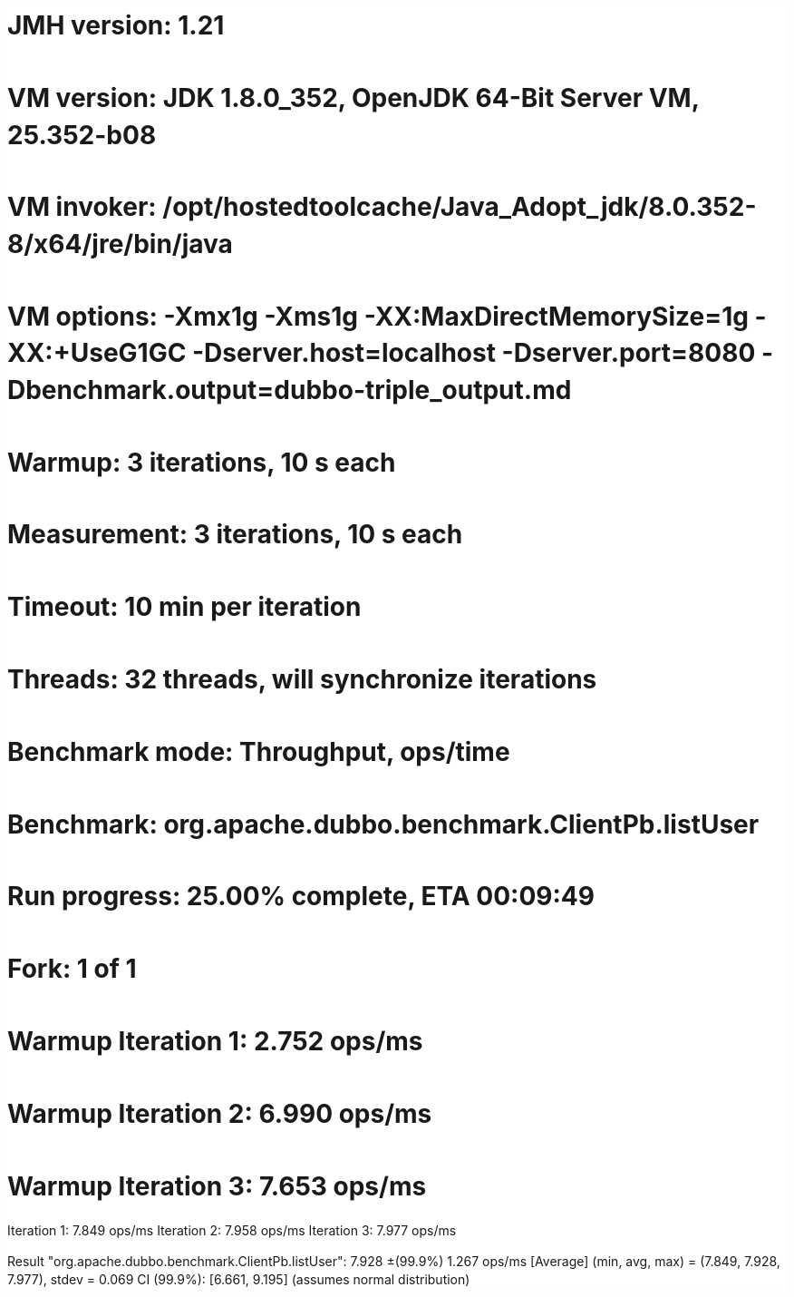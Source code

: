 
# JMH version: 1.21
# VM version: JDK 1.8.0_352, OpenJDK 64-Bit Server VM, 25.352-b08
# VM invoker: /opt/hostedtoolcache/Java_Adopt_jdk/8.0.352-8/x64/jre/bin/java
# VM options: -Xmx1g -Xms1g -XX:MaxDirectMemorySize=1g -XX:+UseG1GC -Dserver.host=localhost -Dserver.port=8080 -Dbenchmark.output=dubbo-triple_output.md
# Warmup: 3 iterations, 10 s each
# Measurement: 3 iterations, 10 s each
# Timeout: 10 min per iteration
# Threads: 32 threads, will synchronize iterations
# Benchmark mode: Throughput, ops/time
# Benchmark: org.apache.dubbo.benchmark.ClientPb.listUser

# Run progress: 25.00% complete, ETA 00:09:49
# Fork: 1 of 1
# Warmup Iteration   1: 2.752 ops/ms
# Warmup Iteration   2: 6.990 ops/ms
# Warmup Iteration   3: 7.653 ops/ms
Iteration   1: 7.849 ops/ms
Iteration   2: 7.958 ops/ms
Iteration   3: 7.977 ops/ms


Result "org.apache.dubbo.benchmark.ClientPb.listUser":
  7.928 ±(99.9%) 1.267 ops/ms [Average]
  (min, avg, max) = (7.849, 7.928, 7.977), stdev = 0.069
  CI (99.9%): [6.661, 9.195] (assumes normal distribution)
